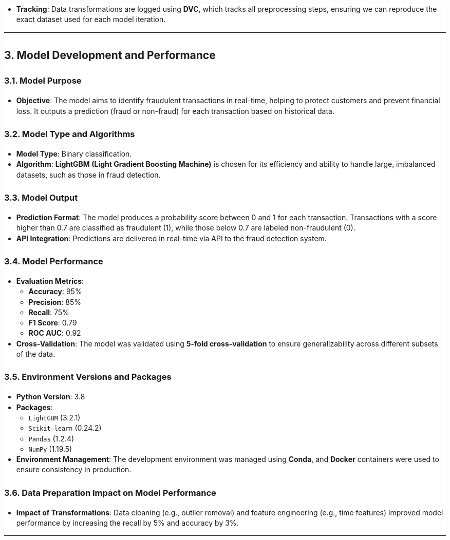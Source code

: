 - **Tracking**: Data transformations are logged using **DVC**, which tracks all preprocessing steps, ensuring we can reproduce the exact dataset used for each model iteration.

---

## **3. Model Development and Performance**

### 3.1. **Model Purpose**

- **Objective**: The model aims to identify fraudulent transactions in real-time, helping to protect customers and prevent financial loss. It outputs a prediction (fraud or non-fraud) for each transaction based on historical data.

### 3.2. **Model Type and Algorithms**

- **Model Type**: Binary classification.
- **Algorithm**: **LightGBM (Light Gradient Boosting Machine)** is chosen for its efficiency and ability to handle large, imbalanced datasets, such as those in fraud detection.

### 3.3. **Model Output**

- **Prediction Format**: The model produces a probability score between 0 and 1 for each transaction. Transactions with a score higher than 0.7 are classified as fraudulent (1), while those below 0.7 are labeled non-fraudulent (0).
- **API Integration**: Predictions are delivered in real-time via API to the fraud detection system.

### 3.4. **Model Performance**

- **Evaluation Metrics**:
  - **Accuracy**: 95%
  - **Precision**: 85%
  - **Recall**: 75%
  - **F1 Score**: 0.79
  - **ROC AUC**: 0.92
- **Cross-Validation**: The model was validated using **5-fold cross-validation** to ensure generalizability across different subsets of the data.

### 3.5. **Environment Versions and Packages**

- **Python Version**: 3.8
- **Packages**:
  - `LightGBM` (3.2.1)
  - `Scikit-learn` (0.24.2)
  - `Pandas` (1.2.4)
  - `NumPy` (1.19.5)
- **Environment Management**: The development environment was managed using **Conda**, and **Docker** containers were used to ensure consistency in production.

### 3.6. **Data Preparation Impact on Model Performance**

- **Impact of Transformations**: Data cleaning (e.g., outlier removal) and feature engineering (e.g., time features) improved model performance by increasing the recall by 5% and accuracy by 3%.

---